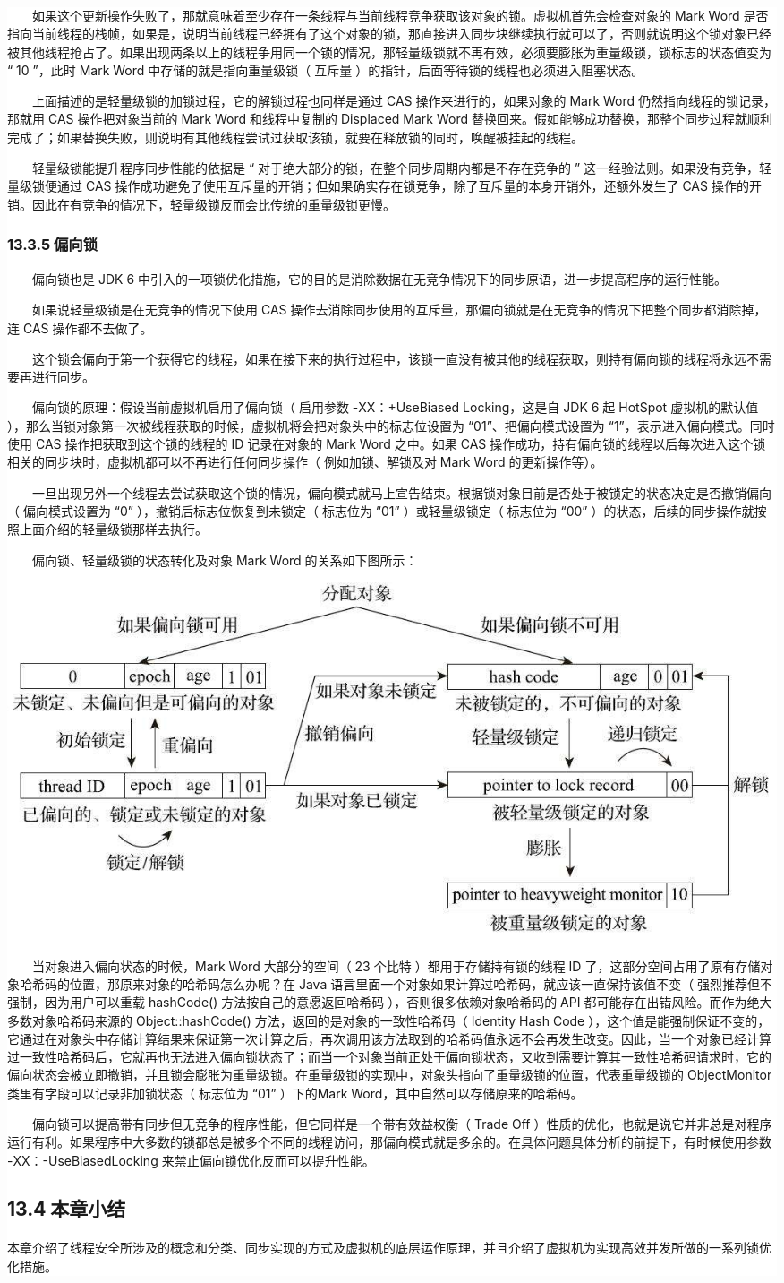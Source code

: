　　如果这个更新操作失败了，那就意味着至少存在一条线程与当前线程竞争获取该对象的锁。虚拟机首先会检查对象的 Mark Word 是否指向当前线程的栈帧，如果是，说明当前线程已经拥有了这个对象的锁，那直接进入同步块继续执行就可以了，否则就说明这个锁对象已经被其他线程抢占了。如果出现两条以上的线程争用同一个锁的情况，那轻量级锁就不再有效，必须要膨胀为重量级锁，锁标志的状态值变为 “ 10 ”，此时 Mark Word 中存储的就是指向重量级锁（ 互斥量 ）的指针，后面等待锁的线程也必须进入阻塞状态。 

　　上面描述的是轻量级锁的加锁过程，它的解锁过程也同样是通过 CAS 操作来进行的，如果对象的 Mark Word 仍然指向线程的锁记录，那就用 CAS 操作把对象当前的 Mark Word 和线程中复制的 Displaced Mark Word 替换回来。假如能够成功替换，那整个同步过程就顺利完成了；如果替换失败，则说明有其他线程尝试过获取该锁，就要在释放锁的同时，唤醒被挂起的线程。

　　轻量级锁能提升程序同步性能的依据是 “ 对于绝大部分的锁，在整个同步周期内都是不存在竞争的 ” 这一经验法则。如果没有竞争，轻量级锁便通过 CAS 操作成功避免了使用互斥量的开销；但如果确实存在锁竞争，除了互斥量的本身开销外，还额外发生了 CAS 操作的开销。因此在有竞争的情况下，轻量级锁反而会比传统的重量级锁更慢。

### 13.3.5 偏向锁 

　　偏向锁也是 JDK 6 中引入的一项锁优化措施，它的目的是消除数据在无竞争情况下的同步原语，进一步提高程序的运行性能。

　　如果说轻量级锁是在无竞争的情况下使用 CAS 操作去消除同步使用的互斥量，那偏向锁就是在无竞争的情况下把整个同步都消除掉，连 CAS 操作都不去做了。

　　这个锁会偏向于第一个获得它的线程，如果在接下来的执行过程中，该锁一直没有被其他的线程获取，则持有偏向锁的线程将永远不需要再进行同步。

　　偏向锁的原理：假设当前虚拟机启用了偏向锁（ 启用参数 -XX：+UseBiased Locking，这是自 JDK 6 起 HotSpot 虚拟机的默认值 ），那么当锁对象第一次被线程获取的时候，虚拟机将会把对象头中的标志位设置为 “01”、把偏向模式设置为 “1”，表示进入偏向模式。同时使用 CAS 操作把获取到这个锁的线程的 ID 记录在对象的 Mark Word 之中。如果 CAS 操作成功，持有偏向锁的线程以后每次进入这个锁相关的同步块时，虚拟机都可以不再进行任何同步操作（ 例如加锁、解锁及对 Mark Word 的更新操作等）。

　　一旦出现另外一个线程去尝试获取这个锁的情况，偏向模式就马上宣告结束。根据锁对象目前是否处于被锁定的状态决定是否撤销偏向（ 偏向模式设置为 “0” ），撤销后标志位恢复到未锁定（ 标志位为 “01” ）或轻量级锁定（ 标志位为 “00” ）的状态，后续的同步操作就按照上面介绍的轻量级锁那样去执行。

　　偏向锁、轻量级锁的状态转化及对象 Mark Word 的关系如下图所示：

![](image/偏向锁与轻量级锁的状态转换及对象MarkDown的关系.jpeg)

　　当对象进入偏向状态的时候，Mark Word 大部分的空间（ 23 个比特 ）都用于存储持有锁的线程 ID 了，这部分空间占用了原有存储对象哈希码的位置，那原来对象的哈希码怎么办呢？在 Java 语言里面一个对象如果计算过哈希码，就应该一直保持该值不变（ 强烈推荐但不强制，因为用户可以重载 hashCode() 方法按自己的意愿返回哈希码 ），否则很多依赖对象哈希码的 API 都可能存在出错风险。而作为绝大多数对象哈希码来源的 Object::hashCode() 方法，返回的是对象的一致性哈希码（ Identity Hash Code ），这个值是能强制保证不变的，它通过在对象头中存储计算结果来保证第一次计算之后，再次调用该方法取到的哈希码值永远不会再发生改变。因此，当一个对象已经计算过一致性哈希码后，它就再也无法进入偏向锁状态了；而当一个对象当前正处于偏向锁状态，又收到需要计算其一致性哈希码请求时，它的偏向状态会被立即撤销，并且锁会膨胀为重量级锁。在重量级锁的实现中，对象头指向了重量级锁的位置，代表重量级锁的 ObjectMonitor 类里有字段可以记录非加锁状态（ 标志位为 “01” ）下的Mark Word，其中自然可以存储原来的哈希码。

　　偏向锁可以提高带有同步但无竞争的程序性能，但它同样是一个带有效益权衡（ Trade Off ）性质的优化，也就是说它并非总是对程序运行有利。如果程序中大多数的锁都总是被多个不同的线程访问，那偏向模式就是多余的。在具体问题具体分析的前提下，有时候使用参数 -XX：-UseBiasedLocking 来禁止偏向锁优化反而可以提升性能。

## 13.4 本章小结

本章介绍了线程安全所涉及的概念和分类、同步实现的方式及虚拟机的底层运作原理，并且介绍了虚拟机为实现高效并发所做的一系列锁优化措施。
